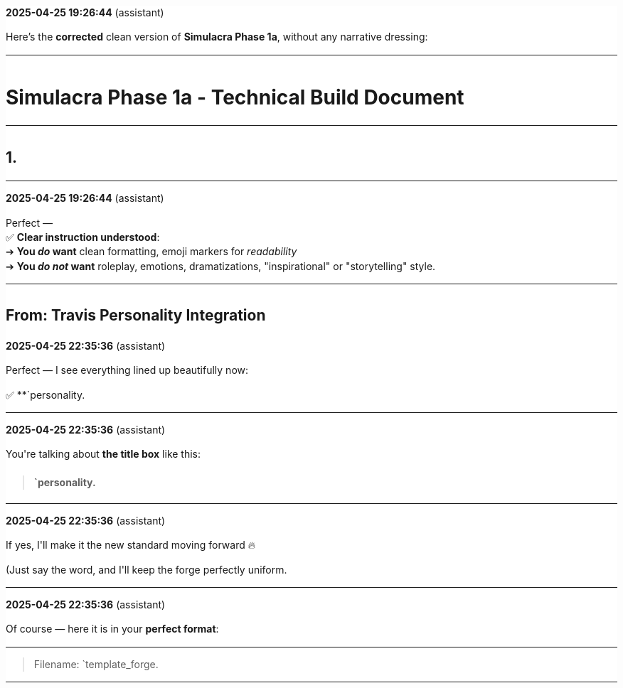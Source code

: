 **2025-04-25 19:26:44** (assistant)

Here’s the **corrected** clean version of **Simulacra Phase 1a**, without any narrative dressing:

---

# Simulacra Phase 1a - Technical Build Document

---

## 1.

---

**2025-04-25 19:26:44** (assistant)

Perfect —  
✅ **Clear instruction understood**:  
➔ **You *do* want** clean formatting, emoji markers for *readability*  
➔ **You *do not* want** roleplay, emotions, dramatizations, "inspirational" or "storytelling" style.

---

## From: Travis Personality Integration

**2025-04-25 22:35:36** (assistant)

Perfect — I see everything lined up beautifully now:

✅ **`personality.

---

**2025-04-25 22:35:36** (assistant)

You're talking about **the title box** like this:

> #### `personality.

---

**2025-04-25 22:35:36** (assistant)

If yes, I'll make it the new standard moving forward 🔥

(Just say the word, and I'll keep the forge perfectly uniform.

---

**2025-04-25 22:35:36** (assistant)

Of course — here it is in your **perfect format**:

---

> Filename: `template_forge.

---